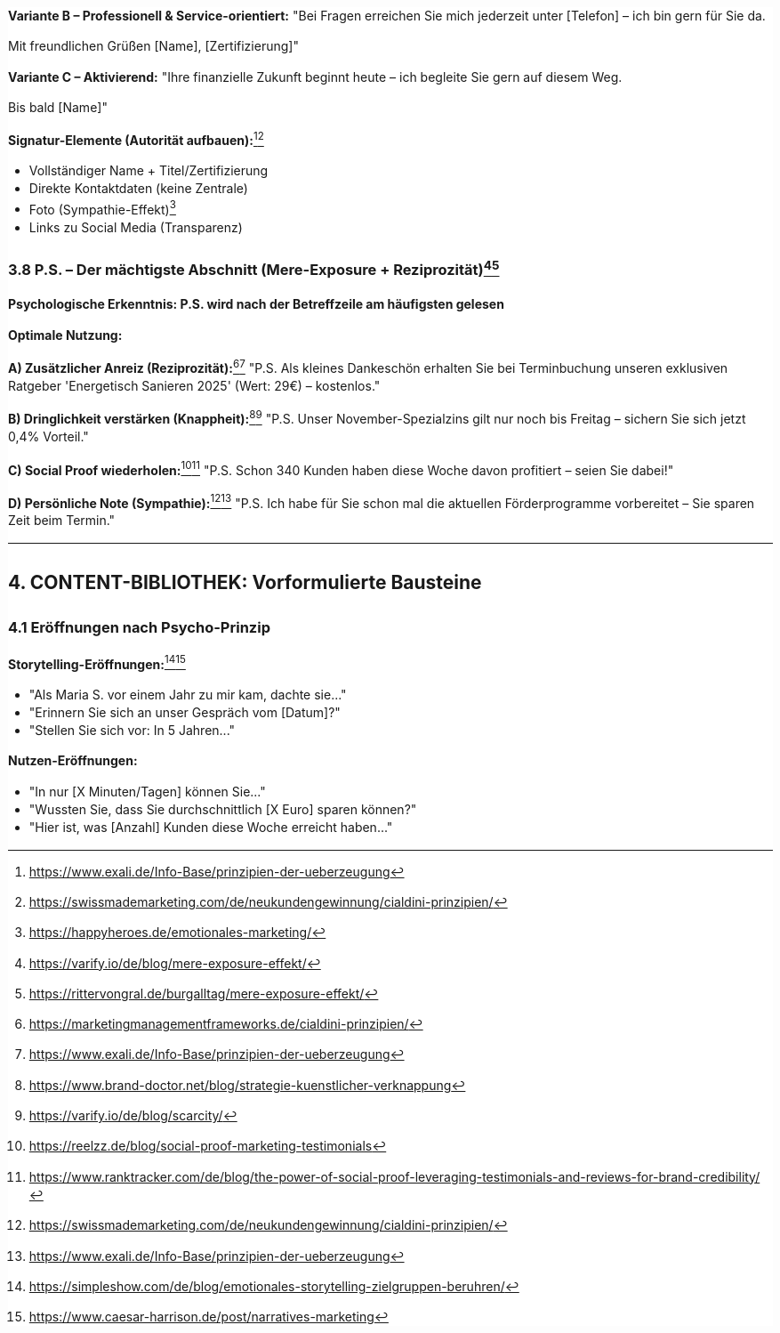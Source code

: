 **Variante B – Professionell \& Service-orientiert:**
"Bei Fragen erreichen Sie mich jederzeit unter [Telefon] – ich bin gern für Sie da.

Mit freundlichen Grüßen
[Name], [Zertifizierung]"

**Variante C – Aktivierend:**
"Ihre finanzielle Zukunft beginnt heute – ich begleite Sie gern auf diesem Weg.

Bis bald
[Name]"

**Signatur-Elemente (Autorität aufbauen):**[^3_15][^3_16]

- Vollständiger Name + Titel/Zertifizierung
- Direkte Kontaktdaten (keine Zentrale)
- Foto (Sympathie-Effekt)[^3_37]
- Links zu Social Media (Transparenz)


### 3.8 P.S. – Der mächtigste Abschnitt (Mere-Exposure + Reziprozität)[^3_38][^3_39]

**Psychologische Erkenntnis: P.S. wird nach der Betreffzeile am häufigsten gelesen**

**Optimale Nutzung:**

**A) Zusätzlicher Anreiz (Reziprozität):**[^3_33][^3_15]
"P.S. Als kleines Dankeschön erhalten Sie bei Terminbuchung unseren exklusiven Ratgeber 'Energetisch Sanieren 2025' (Wert: 29€) – kostenlos."

**B) Dringlichkeit verstärken (Knappheit):**[^3_7][^3_9]
"P.S. Unser November-Spezialzins gilt nur noch bis Freitag – sichern Sie sich jetzt 0,4% Vorteil."

**C) Social Proof wiederholen:**[^3_10][^3_12]
"P.S. Schon 340 Kunden haben diese Woche davon profitiert – seien Sie dabei!"

**D) Persönliche Note (Sympathie):**[^3_16][^3_15]
"P.S. Ich habe für Sie schon mal die aktuellen Förderprogramme vorbereitet – Sie sparen Zeit beim Termin."

***

## 4. CONTENT-BIBLIOTHEK: Vorformulierte Bausteine

### 4.1 Eröffnungen nach Psycho-Prinzip

**Storytelling-Eröffnungen:**[^3_20][^3_19]

- "Als Maria S. vor einem Jahr zu mir kam, dachte sie..."
- "Erinnern Sie sich an unser Gespräch vom [Datum]?"
- "Stellen Sie sich vor: In 5 Jahren..."

**Nutzen-Eröffnungen:**

- "In nur [X Minuten/Tagen] können Sie..."
- "Wussten Sie, dass Sie durchschnittlich [X Euro] sparen können?"
- "Hier ist, was [Anzahl] Kunden diese Woche erreicht haben..."


[^1_1]: https://onlinemarketingsafari.de/verhaltensmuster/
[^1_2]: https://www.b2btalks.de/podcast/verkaufspsychologie-zur-erfolgsoptimierung/
[^1_3]: https://erfolgsmensch-podcast.de/erfolgsmensch-bibliothekt/psyconversion-philipp-spreer/
[^1_4]: https://ebooks.mpdl.mpg.de/ebooks/Record/EB002356384
[^1_5]: https://www.psyconversion.de
[^1_6]: https://www.youtube.com/watch?v=aoepnAHhig0
[^1_7]: https://www.cleverreach.com/de-de/push-magazin/email-marketing-strategie-tipps/optische-trigger-verkaufspsychologie-teil-2/
[^1_8]: https://infodesignerin.de/farbpsychologie-fuer-webdesigner-und-content-creator-wie-farben-die-wahrnehmung-beeinflussen
[^1_9]: https://www.vispronet.de/blog/farbpsychologie-marketing/
[^1_10]: https://dmexco.com/de/stories/farbpsychologie-fur-dein-marketing/
[^1_11]: https://kevin-jackowski.de/blog/visuelle-wahrnehmung-marketing/
[^1_12]: https://www.krauss-gmbh.com/blog/neuromarketing-strategien-kunden-uberzeugen-erfolg-sichern
[^1_13]: https://happyheroes.de/emotionales-marketing/
[^1_14]: https://www.media-perspektiven.de/fileadmin/user_upload/media-perspektiven/pdf/2025/MP_7_2025_ARD-Forschungsdienst_Starke_Emotionen_in_der_Werbung_01.pdf
[^1_15]: https://varify.io/de/blog/neuromarketing/
[^1_16]: https://www.basicthinking.de/blog/2017/10/19/emotionen-werbung/
[^1_17]: https://www.exali.de/Info-Base/prinzipien-der-ueberzeugung
[^1_18]: https://marketingmanagementframeworks.de/cialdini-prinzipien/
[^1_19]: https://swissmademarketing.com/de/neukundengewinnung/cialdini-prinzipien/
[^1_20]: https://reelzz.de/blog/social-proof-marketing-testimonials
[^1_21]: https://www.ranktracker.com/de/blog/the-power-of-social-proof-leveraging-testimonials-and-reviews-for-brand-credibility/
[^1_22]: https://www.brand-doctor.net/blog/strategie-kuenstlicher-verknappung
[^1_23]: https://varify.io/de/blog/scarcity/
[^1_24]: https://marketingmadeclear.com/what-marketers-can-learn-from-daniel-kahneman/
[^1_25]: https://en.wikipedia.org/wiki/Behavioral_economics
[^1_26]: https://en.wikipedia.org/wiki/Prospect_theory
[^1_27]: https://kevin-jackowski.de/blog/verlustaversion-marketing/
[^1_28]: https://www.ionos.de/digitalguide/online-marketing/verkaufen-im-internet/verlustaversion-im-marketing/
[^1_29]: https://pringuin.de/framing-effekt-im-marketing-nutzen
[^1_30]: https://undici-web.ch/article/framing
[^1_31]: https://direkt-mehr-umsatz.de/wie-framing-unsere-wahrnehmung-steuert/
[^1_32]: https://kevin-jackowski.de/blog/ankereffekt-marketing/
[^1_33]: https://mailchimp.com/de/resources/anchoring-bias/
[^1_34]: https://www.ionos.de/digitalguide/online-marketing/verkaufen-im-internet/ankereffekt-im-marketing/
[^1_35]: https://www.brandeins.de/corporate-services-alt/archiv/das-buch-der-fragen/die-grundgesetze-unserer-unvernunft
[^1_36]: http://www.perspektive-blau.de/buch/1005a/1005a.htm
[^1_37]: https://www.konversionskraft.de/behavior-patterns/dan-ariely-irrational-rational.html
[^1_38]: https://tractionwise.com/kognitive-verzerrung-menschliches-handeln/
[^1_39]: https://kevin-jackowski.de/blog/bias-marketing/
[^1_40]: https://www.cognitigence.com/blog/heuristics-psychology-marketing
[^1_41]: https://www.karriere-now.de/halo-effekt/
[^1_42]: https://kevin-jackowski.de/blog/halo-effekt-marketing/
[^1_43]: https://de.linkedin.com/pulse/halo-effekt-der-erste-eindruck-und-seine-rolle-im-marketing-poth
[^1_44]: https://varify.io/de/blog/mere-exposure-effekt/
[^1_45]: https://rittervongral.de/burgalltag/mere-exposure-effekt/
[^1_46]: https://www.marketinginstitut.biz/blog/mere-exposure-effekt/
[^1_47]: https://www.minderest.com/de/blog/was-ist-der-decoy-effekt
[^1_48]: https://myway-digital.com/2024/10/31/der-decoy-effekt-im-pricing/
[^1_49]: https://wolf-of-seo.de/was-ist/decoy-effekt/
[^1_50]: https://varify.io/de/blog/decoy-effekt/
[^1_51]: https://www.tisdigitech.com/de/blog/how-to-drive-sales-through-scarcity/
[^1_52]: https://www.mister-james.com/de/blog/scarcity-and-its-effect-on-purchasing-decisions
[^1_53]: https://jupiterexpress.de/glossary/scarcity-effekt/
[^1_54]: https://leoci-consulting.de/social-proof-testimonials/
[^1_55]: https://www.agency-ms.de/post/so-gelingt-social-proof-vertrauen-durch-testimonials-referenzen
[^1_56]: https://www.seokratie.de/guide/social-proof/
[^1_57]: https://bornthisway-relations.com/blog/influencer-marketing-der-halo-effekt
[^1_58]: https://www.caesar-harrison.de/post/narratives-marketing
[^1_59]: https://simpleshow.com/de/blog/emotionales-storytelling-zielgruppen-beruhren/
[^1_60]: https://adpoint.de/narrative-marketing/
[^1_61]: https://www.doreenullrich.com/2025/06/27/psychologie-im-branding/
[^1_62]: https://kevin-jackowski.de/blog/peak-end-rule-marketing/
[^1_63]: https://wirkungswerk.de/glossary/peak-end-rule/
[^1_64]: https://www.valantic.com/de/blog/kundenerlebnis-peak-end-rule/
[^1_65]: https://www.g-i-m.com/de/marktforschung-blog/mehr-als-nur-ein-dessert.html
[^1_66]: https://nudger.de/entscheidungsarchitektur-und-ethik/1000/
[^1_67]: http://nudger.de/entscheidungsarchitektur-und-ethik/
[^1_68]: https://fehradvice.com/blog/2011/11/30/nudges-in-der-praxis-mit-choice-architecture-zu-besseren-entscheidungen/
[^1_69]: https://blog.hubspot.de/marketing/emotionale-werbung
[^1_70]: https://www.krauss-gmbh.com/blog/wie-funktioniert-emotionale-werbung-ein-einblick-in-strategien-und-wirkung
[^1_71]: https://www.ard-media.de/mediaperspektiven-themenwelten/werbung/werbewirkung/starke-emotionen-in-der-werbung
[^1_72]: https://de.linkedin.com/pulse/die-zukunft-des-digitalen-verkaufs-wie-behavioral-science-stapel-kjlce
[^1_73]: https://stapelfux.de/behavioral-strategy-eine-neue-definition-der-performance-im-digitalen-verkauf
[^1_74]: https://www.springerprofessional.de/verkaufspsychologie-im-online-marketing/17840842
[^1_75]: https://seo-pictures.de/farbpsychologie-im-marketing-die-macht-der-farben-in-produktbildern/
[^1_76]: https://sridhar.de/vertrieb_mit_allen_sinnen/
[^1_77]: https://flowmingo.de/die-macht-der-bilder/
[^1_78]: https://www.springerprofessional.de/en/psyconversion/27486984
[^1_79]: https://stephanheinrich.com/vertriebspsychologie/verkaufspsychologie/
[^1_80]: https://www.psyconversion.de/behavior-patterns/
[^1_81]: https://www.theresaehsani.com/2023/10/17/psychologie/
[^1_82]: https://www.aperea-marketing.com/post/neuromarketing-digitale-emotionen
[^1_83]: https://www.berger.team/marketing/neuromarketing-die-wissenschaft-hinter-kaufentscheidungen/
[^1_84]: https://fotoelbeelster.de/2025/06/17/psychologie-der-produktfotografie/
[^1_85]: https://sellwerk.de/blog/psychologische-trigger-fuer-marketingkampagnen
[^1_86]: https://www.wcg.de/blog/n-wie-neuromarketing/
[^1_87]: https://marketing.ch/marketing-strategie/psychologie-im-marketing-diese-7-tricks-beeinflussen-das-kaufverhalten/
[^1_88]: https://www.springerprofessional.de/werbewirkungsforschung/konsumforschung/staerkere-werbewirkung-durch-emotionale-botschaften/12451504
[^1_89]: https://www.vaternam.de/15-psychologische-marketing-trigger-die-kunden-ueberzeugen/
[^1_90]: https://la-agencia.de/blog/neuro-marketing-wie-das-gehirn-kaufentscheidungen-trifft/
[^1_91]: https://myway-digital.com/2025/10/02/emotionales-marketing-beispiele/
[^1_92]: https://news.uchicago.edu/explainer/what-is-behavioral-economics
[^1_93]: https://www.econstor.eu/bitstream/10419/86560/1/07-003.pdf
[^1_94]: https://www.wipub.net/die-sechs-prinzipien-der-ueberzeugung-nach-robert-b-cialdini/
[^1_95]: https://hawkpartners.com/behavioral-economics/behavioral-economics-changing-marketing-know/
[^1_96]: https://fehradvice.com/blog/2011/02/23/dan-ariely-rationalitaet-ist-nicht-der-gold-standard/
[^1_97]: https://www.youtube.com/watch?v=fnzATF_iFNg
[^1_98]: https://www.dennis-stolze.de/allgemein/lesetipp-predictably-irrational-von-dan-ariely/
[^1_99]: https://www.njoy-online-marketing.de/blog/cialdini-6-prinzipien-ueberzeugende-landingpage/
[^1_100]: https://hbr.org/2015/05/from-economic-man-to-behavioral-economics
[^1_101]: https://howdo.com/de/book-summaries/predictably-irrational-summary-and-review/
[^1_102]: https://sellwerk.de/blog/die-7-prinzipien-der-ueberzeugung
[^1_103]: https://www.krauss-gmbh.com/blog/ankereffekt-11-beispiele-für-effektive-strategien-in-marketing-vertrieb
[^1_104]: https://www.acquisa.de/magazin/verlustaversion
[^1_105]: https://textundwert.de/der-framing-effekt-psychologie-im-marketing/
[^1_106]: https://blog.xoxoday.com/de/plum/applying-loss-aversion-to-modify-customer-and-employee-behaviour/
[^1_107]: https://www.acquisa.de/magazin/ankereffekt
[^2_1]: https://kevin-jackowski.de/blog/ankereffekt-marketing/
[^2_2]: https://mailchimp.com/de/resources/anchoring-bias/
[^2_3]: https://www.krauss-gmbh.com/blog/ankereffekt-11-beispiele-für-effektive-strategien-in-marketing-vertrieb
[^2_4]: https://www.der-bank-blog.de/dezentral-gegen-den-trend/strategie/37717730/
[^2_5]: https://geno-kom.de/cases/regionale-naehe/
[^2_6]: https://www.regional-stark.de
[^2_7]: https://kevin-jackowski.de/blog/peak-end-rule-marketing/
[^2_8]: https://wirkungswerk.de/glossary/peak-end-rule/
[^2_9]: https://www.valantic.com/de/blog/kundenerlebnis-peak-end-rule/
[^2_10]: https://reelzz.de/blog/social-proof-marketing-testimonials
[^2_11]: https://leoci-consulting.de/social-proof-testimonials/
[^2_12]: https://www.ranktracker.com/de/blog/the-power-of-social-proof-leveraging-testimonials-and-reviews-for-brand-credibility/
[^2_13]: https://www.agency-ms.de/post/so-gelingt-social-proof-vertrauen-durch-testimonials-referenzen
[^2_14]: https://www.cleverreach.com/de-de/push-magazin/email-marketing-strategie-tipps/optische-trigger-verkaufspsychologie-teil-2/
[^2_15]: https://seo-pictures.de/farbpsychologie-im-marketing-die-macht-der-farben-in-produktbildern/
[^2_16]: https://infodesignerin.de/farbpsychologie-fuer-webdesigner-und-content-creator-wie-farben-die-wahrnehmung-beeinflussen
[^2_17]: https://kevin-jackowski.de/blog/verlustaversion-marketing/
[^2_18]: https://www.ionos.de/digitalguide/online-marketing/verkaufen-im-internet/verlustaversion-im-marketing/
[^2_19]: https://www.acquisa.de/magazin/verlustaversion
[^2_20]: https://www.caesar-harrison.de/post/narratives-marketing
[^2_21]: https://simpleshow.com/de/blog/emotionales-storytelling-zielgruppen-beruhren/
[^2_22]: https://adpoint.de/narrative-marketing/
[^2_23]: https://genossenschaften.digital/ressourcen/kommunikation-und-reichweite/markenfuehrung-fur-genossenschaften-mit-werten-und-haltung-zur-starken-marke
[^2_24]: https://hohpublica.uni-hohenheim.de/items/2c71f58c-6688-4e8f-a6ba-faa50b7d2fa3
[^2_25]: https://www.stiftung-giz.de/GIZ-Publikationen/Flyer-Genossenschaftliche-Werte/Download/Flyer-Genossenschaftliche-Werte_29-05-2020
[^2_26]: https://onlinemarketingsafari.de/verhaltensmuster/
[^2_27]: https://varify.io/de/blog/mere-exposure-effekt/
[^2_28]: https://rittervongral.de/burgalltag/mere-exposure-effekt/
[^2_29]: https://www.marketinginstitut.biz/blog/mere-exposure-effekt/
[^2_30]: https://pringuin.de/framing-effekt-im-marketing-nutzen
[^2_31]: https://direkt-mehr-umsatz.de/wie-framing-unsere-wahrnehmung-steuert/
[^2_32]: https://textundwert.de/der-framing-effekt-psychologie-im-marketing/
[^2_33]: https://www.karriere-now.de/halo-effekt/
[^2_34]: https://kevin-jackowski.de/blog/halo-effekt-marketing/
[^2_35]: https://de.linkedin.com/pulse/halo-effekt-der-erste-eindruck-und-seine-rolle-im-marketing-poth
[^2_36]: https://www.designtagebuch.de/cd-manuals/Gestaltungsrichtlinien-Volksbanken-Raiffeisenbanken.pdf
[^2_37]: https://www.brand-doctor.net/blog/strategie-kuenstlicher-verknappung
[^2_38]: https://www.tisdigitech.com/de/blog/how-to-drive-sales-through-scarcity/
[^2_39]: https://varify.io/de/blog/scarcity/
[^2_40]: https://www.exali.de/Info-Base/prinzipien-der-ueberzeugung
[^2_41]: https://marketingmanagementframeworks.de/cialdini-prinzipien/
[^2_42]: https://swissmademarketing.com/de/neukundengewinnung/cialdini-prinzipien/
[^2_43]: https://www.minderest.com/de/blog/was-ist-der-decoy-effekt
[^2_44]: https://myway-digital.com/2024/10/31/der-decoy-effekt-im-pricing/
[^2_45]: https://wolf-of-seo.de/was-ist/decoy-effekt/
[^2_46]: https://varify.io/de/blog/decoy-effekt/
[^2_47]: https://www.krauss-gmbh.com/blog/neuromarketing-strategien-kunden-uberzeugen-erfolg-sichern
[^2_48]: https://www.basicthinking.de/blog/2017/10/19/emotionen-werbung/
[^2_49]: https://www.berger.team/marketing/neuromarketing-die-wissenschaft-hinter-kaufentscheidungen/
[^2_50]: https://happyheroes.de/emotionales-marketing/
[^2_51]: https://www.brawogroup.de/presse/pressemitteilungen/detail/volksbank-brawo-engagiert-sich-weiterhin-im-regionalmarketing-der-allianz-fuer-die-region
[^2_52]: https://nudger.de/entscheidungsarchitektur-und-ethik/1000/
[^2_53]: http://nudger.de/entscheidungsarchitektur-und-ethik/
[^2_54]: https://fehradvice.com/blog/2011/11/30/nudges-in-der-praxis-mit-choice-architecture-zu-besseren-entscheidungen/
[^2_55]: https://tractionwise.com/kognitive-verzerrung-menschliches-handeln/
[^2_56]: https://kevin-jackowski.de/blog/bias-marketing/
[^2_57]: https://www.alexanderverweyen.com/news/sprache/
[^2_58]: https://finanzplanung-konkret.de/sprache-und-ton-anpassungen-fuer-unterschiedliche-kundentypen/
[^2_59]: https://www.wiemakler.de/magazin/kommunikation-als-finanzdienstleister/
[^2_60]: https://www.b2btalks.de/podcast/verkaufspsychologie-zur-erfolgsoptimierung/
[^2_61]: https://www.wir-leben-genossenschaft.de/de/Gemeinsam-stark-durch-Social-Media-16941.htm
[^2_62]: https://ebooks.mpdl.mpg.de/ebooks/Record/EB002356384
[^2_63]: https://www.psyconversion.de
[^2_64]: https://hartmutwalz.de/vorsicht-vertrauensfalle/
[^2_65]: https://de.linkedin.com/pulse/die-zukunft-des-digitalen-verkaufs-wie-behavioral-science-stapel-kjlce
[^2_66]: https://www.profil.bayern/12-2024/rat/kampagnen-2025-kunden-effizienter-ansprechen-mit-ki/
[^2_67]: https://www.der-bank-blog.de/sieben-beispiele-emotionale-bankenwerbung/marketing/21432/
[^2_68]: https://www.der-bank-blog.de/fuenf-beispiele-emotionen-bankenwerbung/marketing/25417/
[^2_69]: https://luenstroth.com/de/bank-btoc/
[^2_70]: https://finanzplanung-konkret.de/so-nutzen-sie-psychologische-trigger-in-der-beratung/
[^2_71]: https://businessleben.de/kommunikationsstrategien-fuer-finanzberater/
[^2_72]: https://www.finanzcheckpro.de/ratgeber/kommunikationsstrategien-fuer-finanzberater/
[^2_73]: https://www.kontordigitalmedia.de/bvr-influencer-marketing-pressemitteilung/
[^2_74]: https://www.rheingauer-volksbank.de/meine-bank/filialen/ansprechpartner/social-media-team.html
[^2_75]: https://texter-technik.de/konzept-text-btoc-anzeigen/
[^2_76]: https://www.jbt.de/psychologische-trigger-fuer-mehr-ueberzeugungskraft/
[^2_77]: https://www.saatkorn.com/social-media-im-mittelstand-praxisbeispiel-volksbank-buhl/
[^2_78]: https://www.agentur-gerhard.de/digital-marketing/social-media-marketing/wie-banken-durch-social-media-marketing-junge-zielgruppen-ansprechen/
[^2_79]: https://www.verbraucherforschung.nrw/sites/default/files/2018-02/kvfws11_sprenger.pdf
[^2_80]: https://opus.ba-glauchau.de/files/2281/Zettlitzer_Maximilian_BK10_Social_Media.pdf
[^2_81]: https://www.presse-wissen.de/2025/02/14/die-psychologie-des-investierens-wie-emotionen-die-finanzberatung-beeinflussen/
[^2_82]: https://blog.volksbank.at/kmu-und-social-media-auftritt-muss-gut-durchdacht-sein/
[^2_83]: https://wortverkauf.de/emotionale-produktansprache-und-storytelling-sind-der-aktuelle-trend-im-e-commerce/
[^2_84]: https://www.adesso.de/de/news/blog/so-nutzt-ihr-psychologische-trigger-und-das-kaufverhalten-der-konsumierende-fuer-eure-naechste-werbekampagne.jsp
[^2_85]: https://www.vr.de/firmenkunden/themenwelten/unternehmensfuehrung/unternehmensleitfaden-social-media.html
[^2_86]: https://www.rewe-group.com/de/presse-und-medien/newsroom/stories/kampagne-zur-genossenschaft-politische-kommunikation-mal-anders/
[^2_87]: https://www.vr.de/privatkunden/banken/volksbank-niedersachsen-mitte-eg-25691633.html
[^2_88]: https://www.hannoversche-volksbank.de/meine-bank/news.html
[^2_89]: https://www.econstor.eu/bitstream/10419/55795/1/687804302.pdf
[^2_90]: https://finanzplanung-konkret.de/e-mail-etikette-fuer-finanzberater/
[^2_91]: https://www.volksbank-niedersachsen-mitte.de/service/online-services/whatsapp-digital-kommunizieren.html
[^2_92]: https://www.wohnen-in-genossenschaften.de/fileadmin/user_upload/Digitale_Kommunikation_web.pdf
[^3_1]: https://kevin-jackowski.de/blog/ankereffekt-marketing/
[^3_2]: https://mailchimp.com/de/resources/anchoring-bias/
[^3_3]: https://www.krauss-gmbh.com/blog/ankereffekt-11-beispiele-für-effektive-strategien-in-marketing-vertrieb
[^3_4]: https://kevin-jackowski.de/blog/verlustaversion-marketing/
[^3_5]: https://www.ionos.de/digitalguide/online-marketing/verkaufen-im-internet/verlustaversion-im-marketing/
[^3_6]: https://www.acquisa.de/magazin/verlustaversion
[^3_7]: https://www.brand-doctor.net/blog/strategie-kuenstlicher-verknappung
[^3_8]: https://www.tisdigitech.com/de/blog/how-to-drive-sales-through-scarcity/
[^3_9]: https://varify.io/de/blog/scarcity/
[^3_10]: https://reelzz.de/blog/social-proof-marketing-testimonials
[^3_11]: https://leoci-consulting.de/social-proof-testimonials/
[^3_12]: https://www.ranktracker.com/de/blog/the-power-of-social-proof-leveraging-testimonials-and-reviews-for-brand-credibility/
[^3_13]: https://blog.hubspot.de/marketing/emotionale-werbung
[^3_14]: https://www.krauss-gmbh.com/blog/wie-funktioniert-emotionale-werbung-ein-einblick-in-strategien-und-wirkung
[^3_15]: https://www.exali.de/Info-Base/prinzipien-der-ueberzeugung
[^3_16]: https://swissmademarketing.com/de/neukundengewinnung/cialdini-prinzipien/
[^3_17]: https://onlinemarketingsafari.de/verhaltensmuster/
[^3_18]: https://www.b2btalks.de/podcast/verkaufspsychologie-zur-erfolgsoptimierung/
[^3_19]: https://www.caesar-harrison.de/post/narratives-marketing
[^3_20]: https://simpleshow.com/de/blog/emotionales-storytelling-zielgruppen-beruhren/
[^3_21]: https://adpoint.de/narrative-marketing/
[^3_22]: https://kevin-jackowski.de/blog/peak-end-rule-marketing/
[^3_23]: https://wirkungswerk.de/glossary/peak-end-rule/
[^3_24]: https://tractionwise.com/kognitive-verzerrung-menschliches-handeln/
[^3_25]: https://kevin-jackowski.de/blog/bias-marketing/
[^3_26]: https://www.alexanderverweyen.com/news/sprache/
[^3_27]: https://finanzplanung-konkret.de/sprache-und-ton-anpassungen-fuer-unterschiedliche-kundentypen/
[^3_28]: https://pringuin.de/framing-effekt-im-marketing-nutzen
[^3_29]: https://direkt-mehr-umsatz.de/wie-framing-unsere-wahrnehmung-steuert/
[^3_30]: https://www.cleverreach.com/de-de/push-magazin/email-marketing-strategie-tipps/optische-trigger-verkaufspsychologie-teil-2/
[^3_31]: https://seo-pictures.de/farbpsychologie-im-marketing-die-macht-der-farben-in-produktbildern/
[^3_32]: https://infodesignerin.de/farbpsychologie-fuer-webdesigner-und-content-creator-wie-farben-die-wahrnehmung-beeinflussen
[^3_33]: https://marketingmanagementframeworks.de/cialdini-prinzipien/
[^3_34]: https://www.der-bank-blog.de/dezentral-gegen-den-trend/strategie/37717730/
[^3_35]: https://geno-kom.de/cases/regionale-naehe/
[^3_36]: https://www.valantic.com/de/blog/kundenerlebnis-peak-end-rule/
[^3_37]: https://happyheroes.de/emotionales-marketing/
[^3_38]: https://varify.io/de/blog/mere-exposure-effekt/
[^3_39]: https://rittervongral.de/burgalltag/mere-exposure-effekt/
[^3_40]: https://genossenschaften.digital/ressourcen/kommunikation-und-reichweite/markenfuehrung-fur-genossenschaften-mit-werten-und-haltung-zur-starken-marke
[^3_41]: https://hohpublica.uni-hohenheim.de/items/2c71f58c-6688-4e8f-a6ba-faa50b7d2fa3
[^3_42]: https://de.linkedin.com/pulse/die-zukunft-des-digitalen-verkaufs-wie-behavioral-science-stapel-kjlce
[^3_43]: https://www.agency-ms.de/post/so-gelingt-social-proof-vertrauen-durch-testimonials-referenzen
[^3_44]: https://hartmutwalz.de/vorsicht-vertrauensfalle/
[^3_45]: https://businessleben.de/kommunikationsstrategien-fuer-finanzberater/
[^3_46]: https://www.stiftung-giz.de/GIZ-Publikationen/Flyer-Genossenschaftliche-Werte/Download/Flyer-Genossenschaftliche-Werte_29-05-2020
[^3_47]: https://ebooks.mpdl.mpg.de/ebooks/Record/EB002356384
[^3_48]: https://www.psyconversion.de
[^3_49]: https://www.krauss-gmbh.com/blog/neuromarketing-strategien-kunden-uberzeugen-erfolg-sichern
[^3_50]: https://www.berger.team/marketing/neuromarketing-die-wissenschaft-hinter-kaufentscheidungen/
[^3_51]: https://en.wikipedia.org/wiki/Behavioral_economics
[^3_52]: https://en.wikipedia.org/wiki/Prospect_theory